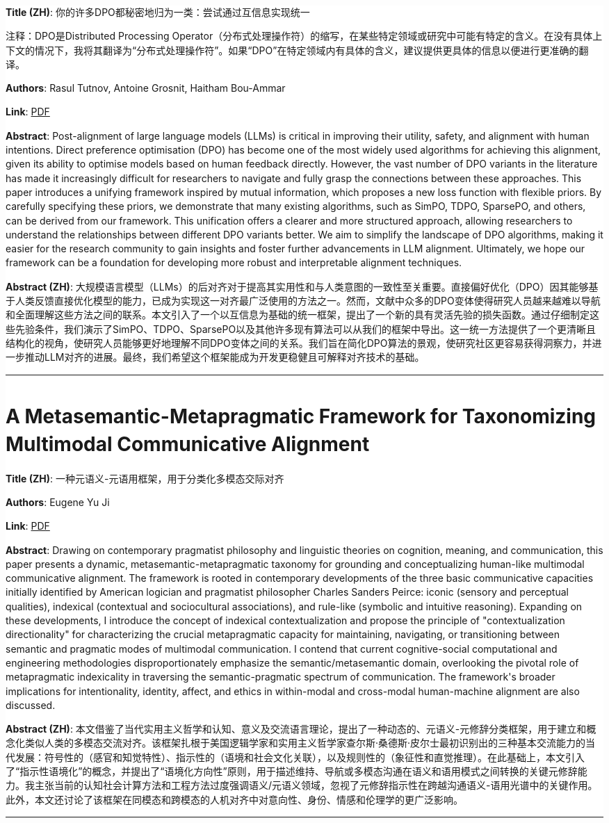 **Title (ZH)**: 你的许多DPO都秘密地归为一类：尝试通过互信息实现统一

注释：DPO是Distributed Processing Operator（分布式处理操作符）的缩写，在某些特定领域或研究中可能有特定的含义。在没有具体上下文的情况下，我将其翻译为“分布式处理操作符”。如果“DPO”在特定领域内有具体的含义，建议提供更具体的信息以便进行更准确的翻译。 

**Authors**: Rasul Tutnov, Antoine Grosnit, Haitham Bou-Ammar  

**Link**: [PDF](https://arxiv.org/pdf/2501.01544)  

**Abstract**: Post-alignment of large language models (LLMs) is critical in improving their utility, safety, and alignment with human intentions. Direct preference optimisation (DPO) has become one of the most widely used algorithms for achieving this alignment, given its ability to optimise models based on human feedback directly. However, the vast number of DPO variants in the literature has made it increasingly difficult for researchers to navigate and fully grasp the connections between these approaches. This paper introduces a unifying framework inspired by mutual information, which proposes a new loss function with flexible priors. By carefully specifying these priors, we demonstrate that many existing algorithms, such as SimPO, TDPO, SparsePO, and others, can be derived from our framework. This unification offers a clearer and more structured approach, allowing researchers to understand the relationships between different DPO variants better. We aim to simplify the landscape of DPO algorithms, making it easier for the research community to gain insights and foster further advancements in LLM alignment. Ultimately, we hope our framework can be a foundation for developing more robust and interpretable alignment techniques. 

**Abstract (ZH)**: 大规模语言模型（LLMs）的后对齐对于提高其实用性和与人类意图的一致性至关重要。直接偏好优化（DPO）因其能够基于人类反馈直接优化模型的能力，已成为实现这一对齐最广泛使用的方法之一。然而，文献中众多的DPO变体使得研究人员越来越难以导航和全面理解这些方法之间的联系。本文引入了一个以互信息为基础的统一框架，提出了一个新的具有灵活先验的损失函数。通过仔细制定这些先验条件，我们演示了SimPO、TDPO、SparsePO以及其他许多现有算法可以从我们的框架中导出。这一统一方法提供了一个更清晰且结构化的视角，使研究人员能够更好地理解不同DPO变体之间的关系。我们旨在简化DPO算法的景观，使研究社区更容易获得洞察力，并进一步推动LLM对齐的进展。最终，我们希望这个框架能成为开发更稳健且可解释对齐技术的基础。 

---
# A Metasemantic-Metapragmatic Framework for Taxonomizing Multimodal Communicative Alignment 

**Title (ZH)**: 一种元语义-元语用框架，用于分类化多模态交际对齐 

**Authors**: Eugene Yu Ji  

**Link**: [PDF](https://arxiv.org/pdf/2501.01535)  

**Abstract**: Drawing on contemporary pragmatist philosophy and linguistic theories on cognition, meaning, and communication, this paper presents a dynamic, metasemantic-metapragmatic taxonomy for grounding and conceptualizing human-like multimodal communicative alignment. The framework is rooted in contemporary developments of the three basic communicative capacities initially identified by American logician and pragmatist philosopher Charles Sanders Peirce: iconic (sensory and perceptual qualities), indexical (contextual and sociocultural associations), and rule-like (symbolic and intuitive reasoning). Expanding on these developments, I introduce the concept of indexical contextualization and propose the principle of "contextualization directionality" for characterizing the crucial metapragmatic capacity for maintaining, navigating, or transitioning between semantic and pragmatic modes of multimodal communication. I contend that current cognitive-social computational and engineering methodologies disproportionately emphasize the semantic/metasemantic domain, overlooking the pivotal role of metapragmatic indexicality in traversing the semantic-pragmatic spectrum of communication. The framework's broader implications for intentionality, identity, affect, and ethics in within-modal and cross-modal human-machine alignment are also discussed. 

**Abstract (ZH)**: 本文借鉴了当代实用主义哲学和认知、意义及交流语言理论，提出了一种动态的、元语义-元修辞分类框架，用于建立和概念化类似人类的多模态交流对齐。该框架扎根于美国逻辑学家和实用主义哲学家查尔斯·桑德斯·皮尔士最初识别出的三种基本交流能力的当代发展：符号性的（感官和知觉特性）、指示性的（语境和社会文化关联），以及规则性的（象征性和直觉推理）。在此基础上，本文引入了“指示性语境化”的概念，并提出了“语境化方向性”原则，用于描述维持、导航或多模态沟通在语义和语用模式之间转换的关键元修辞能力。我主张当前的认知社会计算方法和工程方法过度强调语义/元语义领域，忽视了元修辞指示性在跨越沟通语义-语用光谱中的关键作用。此外，本文还讨论了该框架在同模态和跨模态的人机对齐中对意向性、身份、情感和伦理学的更广泛影响。 

---